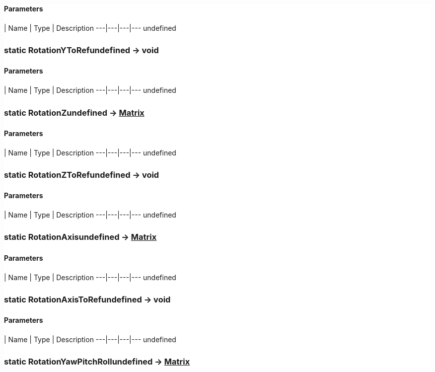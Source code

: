 

#### Parameters
 | Name | Type | Description
---|---|---|---
undefined
### static RotationYToRefundefined &rarr; void



#### Parameters
 | Name | Type | Description
---|---|---|---
undefined
### static RotationZundefined &rarr; [Matrix](/classes/2.4/Matrix)



#### Parameters
 | Name | Type | Description
---|---|---|---
undefined
### static RotationZToRefundefined &rarr; void



#### Parameters
 | Name | Type | Description
---|---|---|---
undefined
### static RotationAxisundefined &rarr; [Matrix](/classes/2.4/Matrix)



#### Parameters
 | Name | Type | Description
---|---|---|---
undefined
### static RotationAxisToRefundefined &rarr; void



#### Parameters
 | Name | Type | Description
---|---|---|---
undefined
### static RotationYawPitchRollundefined &rarr; [Matrix](/classes/2.4/Matrix)
